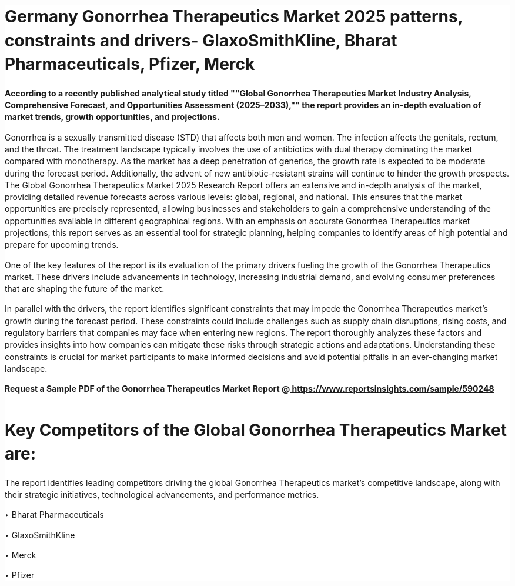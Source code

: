 # Germany Gonorrhea Therapeutics Market 2025 patterns, constraints and drivers- GlaxoSmithKline, Bharat Pharmaceuticals,  Pfizer,  Merck

<strong>According to a recently published analytical study titled ""Global Gonorrhea Therapeutics Market Industry Analysis, Comprehensive Forecast, and Opportunities Assessment (2025–2033),"" the report provides an in-depth evaluation of market trends, growth opportunities, and projections.</strong>

Gonorrhea is a sexually transmitted disease (STD) that affects both men and women. The infection affects the genitals, rectum, and the throat. The treatment landscape typically involves the use of antibiotics with dual therapy dominating the market compared with monotherapy. As the market has a deep penetration of generics, the growth rate is expected to be moderate during the forecast period. Additionally, the advent of new antibiotic-resistant strains will continue to hinder the growth prospects. The Global <a href=https://www.reportsinsights.com/sample/590248>Gonorrhea Therapeutics Market 2025 </a> Research Report offers an extensive and in-depth analysis of the market, providing detailed revenue forecasts across various levels: global, regional, and national. This ensures that the market opportunities are precisely represented, allowing businesses and stakeholders to gain a comprehensive understanding of the opportunities available in different geographical regions. With an emphasis on accurate Gonorrhea Therapeutics market projections, this report serves as an essential tool for strategic planning, helping companies to identify areas of high potential and prepare for upcoming trends.

One of the key features of the report is its evaluation of the primary drivers fueling the growth of the Gonorrhea Therapeutics market. These drivers include advancements in technology, increasing industrial demand, and evolving consumer preferences that are shaping the future of the market. 

In parallel with the drivers, the report identifies significant constraints that may impede the Gonorrhea Therapeutics market’s growth during the forecast period. These constraints could include challenges such as supply chain disruptions, rising costs, and regulatory barriers that companies may face when entering new regions. The report thoroughly analyzes these factors and provides insights into how companies can mitigate these risks through strategic actions and adaptations. Understanding these constraints is crucial for market participants to make informed decisions and avoid potential pitfalls in an ever-changing market landscape.

<strong>Request a Sample PDF of the Gonorrhea Therapeutics Market Report </strong><strong>@<a href=https://www.reportsinsights.com/sample/590248> https://www.reportsinsights.com/sample/590248</a></strong></font>

# <strong>Key Competitors of the Global Gonorrhea Therapeutics Market are:</strong>

The report identifies leading competitors driving the global Gonorrhea Therapeutics market’s competitive landscape, along with their strategic initiatives, technological advancements, and performance metrics.

‣ Bharat Pharmaceuticals

‣ GlaxoSmithKline

‣ Merck

‣ Pfizer
